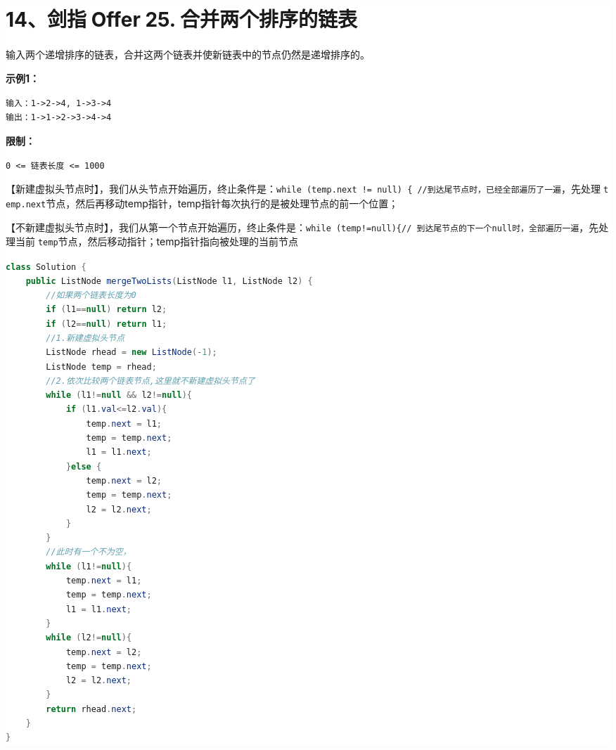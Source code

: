 

# 14、剑指 Offer 25. 合并两个排序的链表

输入两个递增排序的链表，合并这两个链表并使新链表中的节点仍然是递增排序的。

**示例1：**

```
输入：1->2->4, 1->3->4
输出：1->1->2->3->4->4
```

**限制：**

```
0 <= 链表长度 <= 1000
```

【新建虚拟头节点时】，我们从头节点开始遍历，终止条件是：``while (temp.next != null) { //到达尾节点时，已经全部遍历了一遍``，先处理 `temp.next`节点，然后再移动temp指针，temp指针每次执行的是被处理节点的前一个位置；

【不新建虚拟头节点时】，我们从第一个节点开始遍历，终止条件是：`while (temp!=null){// 到达尾节点的下一个null时，全部遍历一遍`，先处理当前 `temp`节点，然后移动指针；temp指针指向被处理的当前节点

```java
class Solution {
    public ListNode mergeTwoLists(ListNode l1, ListNode l2) {
        //如果两个链表长度为0
        if (l1==null) return l2;
        if (l2==null) return l1;
        //1.新建虚拟头节点
        ListNode rhead = new ListNode(-1);
        ListNode temp = rhead;
        //2.依次比较两个链表节点,这里就不新建虚拟头节点了
        while (l1!=null && l2!=null){
            if (l1.val<=l2.val){
                temp.next = l1;
                temp = temp.next;
                l1 = l1.next;
            }else {
                temp.next = l2;
                temp = temp.next;
                l2 = l2.next;
            }
        }
        //此时有一个不为空，
        while (l1!=null){
            temp.next = l1;
            temp = temp.next;
            l1 = l1.next;
        }
        while (l2!=null){
            temp.next = l2;
            temp = temp.next;
            l2 = l2.next;
        }
        return rhead.next;
    }
}
```
